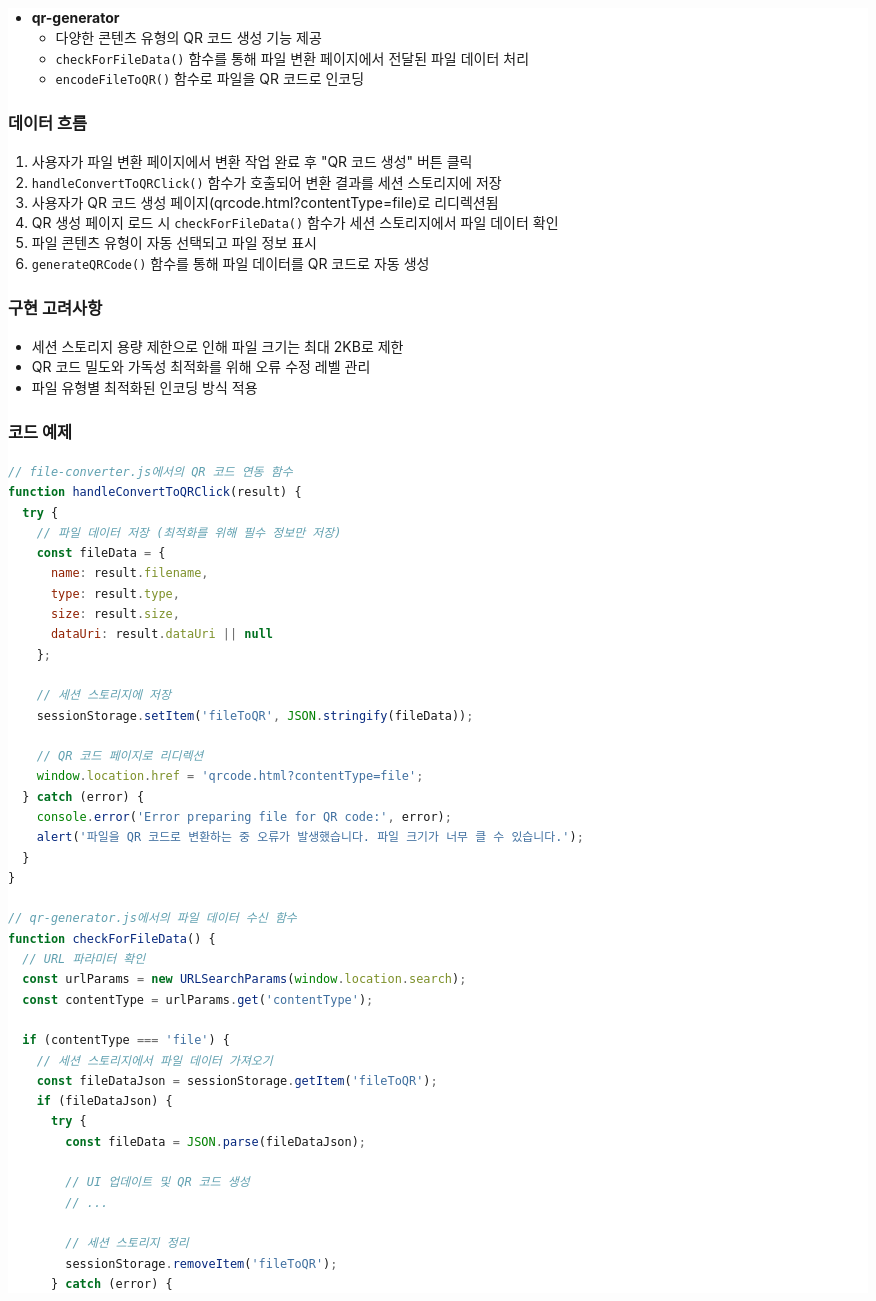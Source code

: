 - **qr-generator**
  - 다양한 콘텐츠 유형의 QR 코드 생성 기능 제공
  - `checkForFileData()` 함수를 통해 파일 변환 페이지에서 전달된 파일 데이터 처리
  - `encodeFileToQR()` 함수로 파일을 QR 코드로 인코딩

### 데이터 흐름

1. 사용자가 파일 변환 페이지에서 변환 작업 완료 후 "QR 코드 생성" 버튼 클릭
2. `handleConvertToQRClick()` 함수가 호출되어 변환 결과를 세션 스토리지에 저장
3. 사용자가 QR 코드 생성 페이지(qrcode.html?contentType=file)로 리디렉션됨
4. QR 생성 페이지 로드 시 `checkForFileData()` 함수가 세션 스토리지에서 파일 데이터 확인
5. 파일 콘텐츠 유형이 자동 선택되고 파일 정보 표시
6. `generateQRCode()` 함수를 통해 파일 데이터를 QR 코드로 자동 생성

### 구현 고려사항

- 세션 스토리지 용량 제한으로 인해 파일 크기는 최대 2KB로 제한
- QR 코드 밀도와 가독성 최적화를 위해 오류 수정 레벨 관리
- 파일 유형별 최적화된 인코딩 방식 적용

### 코드 예제

```javascript
// file-converter.js에서의 QR 코드 연동 함수
function handleConvertToQRClick(result) {
  try {
    // 파일 데이터 저장 (최적화를 위해 필수 정보만 저장)
    const fileData = {
      name: result.filename,
      type: result.type,
      size: result.size,
      dataUri: result.dataUri || null
    };
    
    // 세션 스토리지에 저장
    sessionStorage.setItem('fileToQR', JSON.stringify(fileData));
    
    // QR 코드 페이지로 리디렉션
    window.location.href = 'qrcode.html?contentType=file';
  } catch (error) {
    console.error('Error preparing file for QR code:', error);
    alert('파일을 QR 코드로 변환하는 중 오류가 발생했습니다. 파일 크기가 너무 클 수 있습니다.');
  }
}

// qr-generator.js에서의 파일 데이터 수신 함수
function checkForFileData() {
  // URL 파라미터 확인
  const urlParams = new URLSearchParams(window.location.search);
  const contentType = urlParams.get('contentType');
  
  if (contentType === 'file') {
    // 세션 스토리지에서 파일 데이터 가져오기
    const fileDataJson = sessionStorage.getItem('fileToQR');
    if (fileDataJson) {
      try {
        const fileData = JSON.parse(fileDataJson);
        
        // UI 업데이트 및 QR 코드 생성
        // ...
        
        // 세션 스토리지 정리
        sessionStorage.removeItem('fileToQR');
      } catch (error) {
```